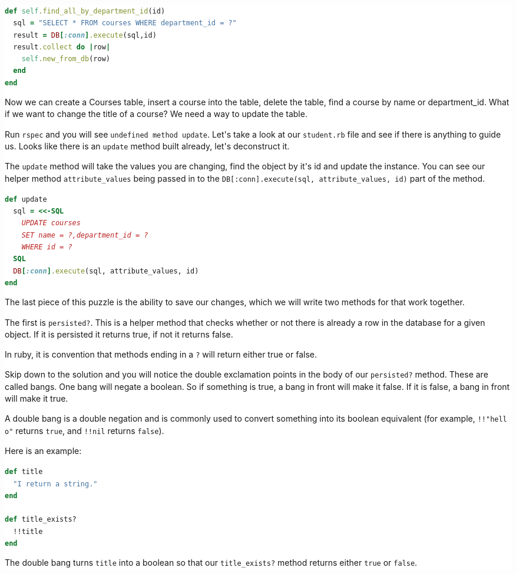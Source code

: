 ```ruby
def self.find_all_by_department_id(id)
  sql = "SELECT * FROM courses WHERE department_id = ?"
  result = DB[:conn].execute(sql,id)
  result.collect do |row| 
    self.new_from_db(row)
  end
end
```
Now we can create a Courses table, insert a course into the table, delete the table, find a course by name or department_id. What if we want to change the title of a course? We need a way to update the table.

Run `rspec` and you will see `undefined method update`. Let's take a look at our `student.rb` file and see if there is anything to guide us. Looks like there is an `update` method built already, let's deconstruct it.

The `update` method will take the values you are changing, find the object by it's id and update the instance. You can see our helper method `attribute_values` being passed in to the `DB[:conn].execute(sql, attribute_values, id)` part of the method.

```ruby
def update
  sql = <<-SQL
    UPDATE courses
    SET name = ?,department_id = ?
    WHERE id = ?
  SQL
  DB[:conn].execute(sql, attribute_values, id)
end
```
The last piece of this puzzle is the ability to save our changes, which we will write two methods for that work together. 

The first is `persisted?`. This is a helper method that checks whether or not there is already a row in the database for a given object. If it is persisted it returns true, if not it returns false. 

In ruby, it is convention that methods ending in a `?` will return either true or false. 

Skip down to the solution and you will notice the double exclamation points in the body of our `persisted?` method. These are called bangs. One bang will negate a boolean. So if something is true, a bang in front will make it false. If it is false, a bang in front will make it true. 

A double bang is a double negation and is commonly used to convert something into its boolean equivalent (for example, `!!"hello"` returns `true`, and `!!nil` returns `false`).

Here is an example:

```ruby
def title
  "I return a string."
end

def title_exists?
  !!title 
end
```
The double bang turns `title` into a boolean so that our `title_exists?` method returns either `true` or `false`.
